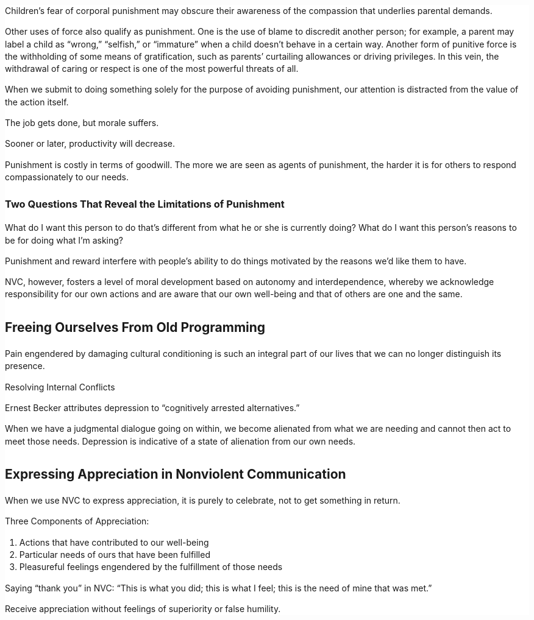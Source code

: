 Children’s fear of corporal punishment may obscure their awareness of the compassion that underlies parental demands.

Other uses of force also qualify as punishment. One is the use of blame to discredit another person; for example, a parent may label a child as “wrong,” “selfish,” or “immature” when a child doesn’t behave in a certain way. Another form of punitive force is the withholding of some means of gratification, such as parents’ curtailing allowances or driving privileges. In this vein, the withdrawal of caring or respect is one of the most powerful threats of all.

When we submit to doing something solely for the purpose of avoiding punishment, our attention is distracted from the value of the action itself. 

The job gets done, but morale suffers.

Sooner or later, productivity will decrease.

Punishment is costly in terms of goodwill. The more we are seen as agents of punishment, the harder it is for others to respond compassionately to our needs.

### Two Questions That Reveal the Limitations of Punishment
What do I want this person to do that’s different from what he or she is currently doing?
What do I want this person’s reasons to be for doing what I’m asking?

Punishment and reward interfere with people’s ability to do things motivated by the reasons we’d like them to have.

NVC, however, fosters a level of moral development based on autonomy and interdependence, whereby we acknowledge responsibility for our own actions and are aware that our own well-being and that of others are one and the same.

## Freeing Ourselves From Old Programming

Pain engendered by damaging cultural conditioning is such an integral part of our lives that we can no longer distinguish its presence.

Resolving Internal Conflicts

Ernest Becker attributes depression to “cognitively arrested alternatives.”

When we have a judgmental dialogue going on within, we become alienated from what we are needing and cannot then act to meet those needs. Depression is indicative of a state of alienation from our own needs.

## Expressing Appreciation in Nonviolent Communication

When we use NVC to express appreciation, it is purely to celebrate, not to get something in return.

Three Components of Appreciation:
1. Actions that have contributed to our well-being
2. Particular needs of ours that have been fulfilled
3. Pleasureful feelings engendered by the fulfillment of those needs

Saying “thank you” in NVC: “This is what you did; this is what I feel; this is the need of mine that was met.”

Receive appreciation without feelings of superiority or false humility.
